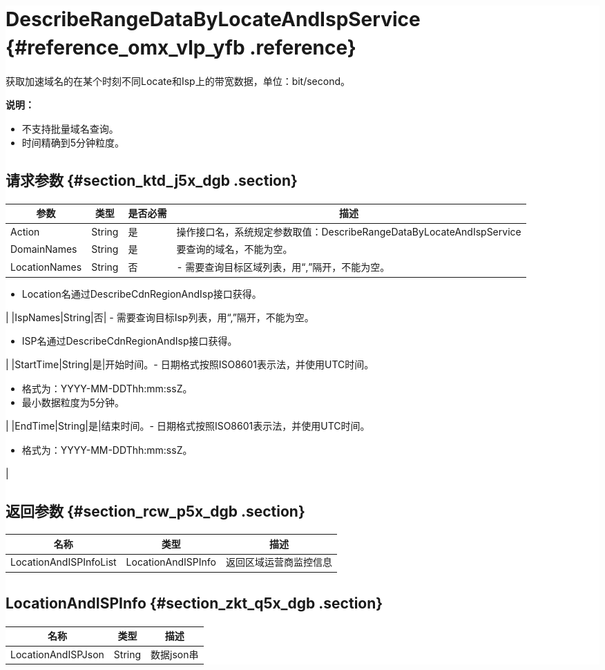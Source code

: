 # DescribeRangeDataByLocateAndIspService {#reference_omx_vlp_yfb .reference}

获取加速域名的在某个时刻不同Locate和Isp上的带宽数据，单位：bit/second。

**说明：** 

-   不支持批量域名查询。
-   时间精确到5分钟粒度。

## 请求参数 {#section_ktd_j5x_dgb .section}

|参数|类型|是否必需|描述|
|--|--|----|--|
|Action|String|是|操作接口名，系统规定参数取值：DescribeRangeDataByLocateAndIspService|
|DomainNames|String|是|要查询的域名，不能为空。|
|LocationNames|String|否| -   需要查询目标区域列表，用“,”隔开，不能为空。
-   Location名通过DescribeCdnRegionAndIsp接口获得。

 |
|IspNames|String|否| -   需要查询目标Isp列表，用“,”隔开，不能为空。
-   ISP名通过DescribeCdnRegionAndIsp接口获得。

 |
|StartTime|String|是|开始时间。-   日期格式按照ISO8601表示法，并使用UTC时间。
-   格式为：YYYY-MM-DDThh:mm:ssZ。
-   最小数据粒度为5分钟。

|
|EndTime|String|是|结束时间。-   日期格式按照ISO8601表示法，并使用UTC时间。
-   格式为：YYYY-MM-DDThh:mm:ssZ。

|

## 返回参数 {#section_rcw_p5x_dgb .section}

|名称|类型|描述|
|--|--|--|
|LocationAndISPInfoList|LocationAndISPInfo|返回区域运营商监控信息|

## LocationAndISPInfo {#section_zkt_q5x_dgb .section}

|名称|类型|描述|
|--|--|--|
|LocationAndISPJson|String|数据json串|
